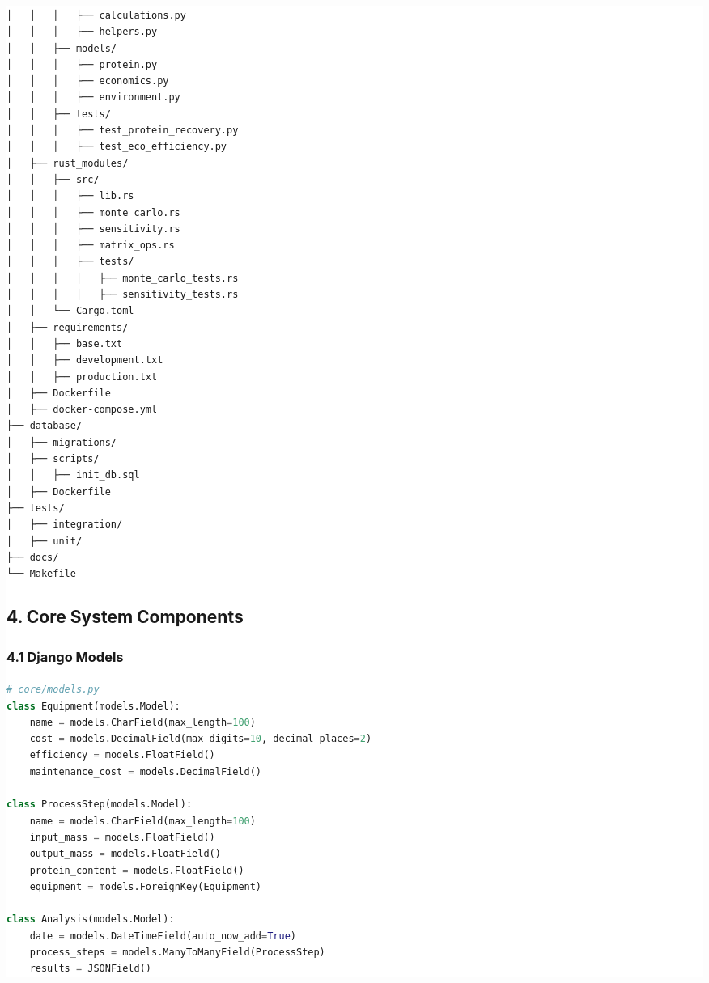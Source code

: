 ```plaintext
│   │   │   ├── calculations.py
│   │   │   ├── helpers.py
│   │   ├── models/
│   │   │   ├── protein.py
│   │   │   ├── economics.py
│   │   │   ├── environment.py
│   │   ├── tests/
│   │   │   ├── test_protein_recovery.py
│   │   │   ├── test_eco_efficiency.py
│   ├── rust_modules/
│   │   ├── src/
│   │   │   ├── lib.rs
│   │   │   ├── monte_carlo.rs
│   │   │   ├── sensitivity.rs
│   │   │   ├── matrix_ops.rs
│   │   │   ├── tests/
│   │   │   │   ├── monte_carlo_tests.rs
│   │   │   │   ├── sensitivity_tests.rs
│   │   └── Cargo.toml
│   ├── requirements/
│   │   ├── base.txt
│   │   ├── development.txt
│   │   ├── production.txt
│   ├── Dockerfile
│   ├── docker-compose.yml
├── database/
│   ├── migrations/
│   ├── scripts/
│   │   ├── init_db.sql
│   ├── Dockerfile
├── tests/
│   ├── integration/
│   ├── unit/
├── docs/
└── Makefile
```

## 4. Core System Components

### 4.1 Django Models
```python
# core/models.py
class Equipment(models.Model):
    name = models.CharField(max_length=100)
    cost = models.DecimalField(max_digits=10, decimal_places=2)
    efficiency = models.FloatField()
    maintenance_cost = models.DecimalField()

class ProcessStep(models.Model):
    name = models.CharField(max_length=100)
    input_mass = models.FloatField()
    output_mass = models.FloatField()
    protein_content = models.FloatField()
    equipment = models.ForeignKey(Equipment)

class Analysis(models.Model):
    date = models.DateTimeField(auto_now_add=True)
    process_steps = models.ManyToManyField(ProcessStep)
    results = JSONField()
```
